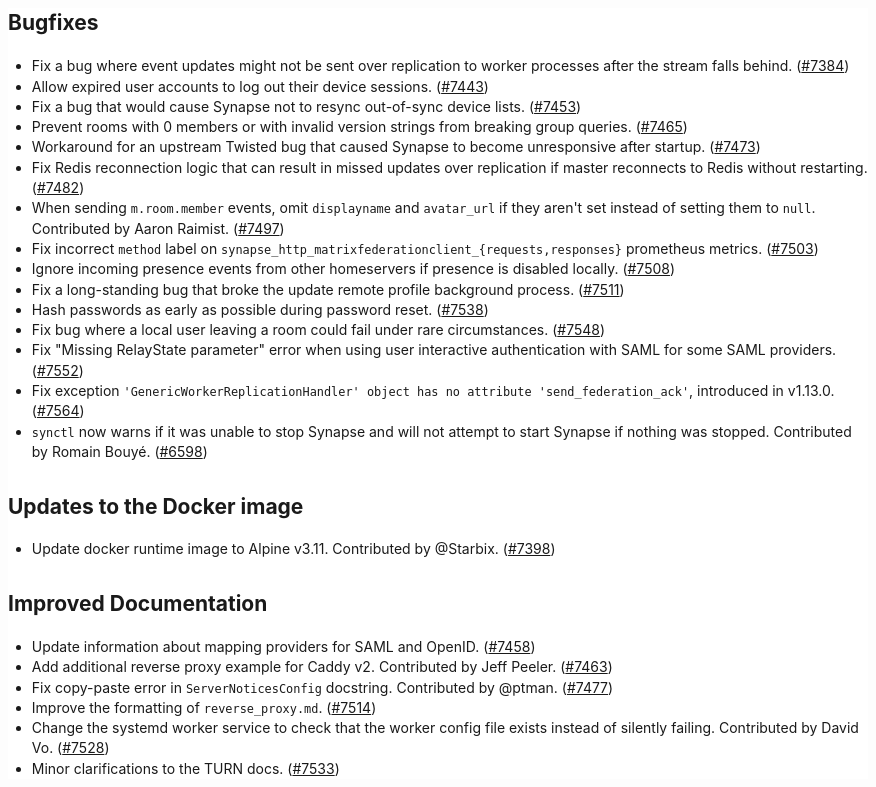 
Bugfixes
--------

- Fix a bug where event updates might not be sent over replication to worker processes after the stream falls behind. ([\#7384](https://github.com/matrix-org/synapse/issues/7384))
- Allow expired user accounts to log out their device sessions. ([\#7443](https://github.com/matrix-org/synapse/issues/7443))
- Fix a bug that would cause Synapse not to resync out-of-sync device lists. ([\#7453](https://github.com/matrix-org/synapse/issues/7453))
- Prevent rooms with 0 members or with invalid version strings from breaking group queries. ([\#7465](https://github.com/matrix-org/synapse/issues/7465))
- Workaround for an upstream Twisted bug that caused Synapse to become unresponsive after startup. ([\#7473](https://github.com/matrix-org/synapse/issues/7473))
- Fix Redis reconnection logic that can result in missed updates over replication if master reconnects to Redis without restarting. ([\#7482](https://github.com/matrix-org/synapse/issues/7482))
- When sending `m.room.member` events, omit `displayname` and `avatar_url` if they aren't set instead of setting them to `null`. Contributed by Aaron Raimist. ([\#7497](https://github.com/matrix-org/synapse/issues/7497))
- Fix incorrect `method` label on `synapse_http_matrixfederationclient_{requests,responses}` prometheus metrics. ([\#7503](https://github.com/matrix-org/synapse/issues/7503))
- Ignore incoming presence events from other homeservers if presence is disabled locally. ([\#7508](https://github.com/matrix-org/synapse/issues/7508))
- Fix a long-standing bug that broke the update remote profile background process. ([\#7511](https://github.com/matrix-org/synapse/issues/7511))
- Hash passwords as early as possible during password reset. ([\#7538](https://github.com/matrix-org/synapse/issues/7538))
- Fix bug where a local user leaving a room could fail under rare circumstances. ([\#7548](https://github.com/matrix-org/synapse/issues/7548))
- Fix "Missing RelayState parameter" error when using user interactive authentication with SAML for some SAML providers. ([\#7552](https://github.com/matrix-org/synapse/issues/7552))
- Fix exception `'GenericWorkerReplicationHandler' object has no attribute 'send_federation_ack'`, introduced in v1.13.0. ([\#7564](https://github.com/matrix-org/synapse/issues/7564))
- `synctl` now warns if it was unable to stop Synapse and will not attempt to start Synapse if nothing was stopped. Contributed by Romain Bouyé. ([\#6598](https://github.com/matrix-org/synapse/issues/6598))


Updates to the Docker image
---------------------------

- Update docker runtime image to Alpine v3.11. Contributed by @Starbix. ([\#7398](https://github.com/matrix-org/synapse/issues/7398))


Improved Documentation
----------------------

- Update information about mapping providers for SAML and OpenID. ([\#7458](https://github.com/matrix-org/synapse/issues/7458))
- Add additional reverse proxy example for Caddy v2. Contributed by Jeff Peeler. ([\#7463](https://github.com/matrix-org/synapse/issues/7463))
- Fix copy-paste error in `ServerNoticesConfig` docstring. Contributed by @ptman. ([\#7477](https://github.com/matrix-org/synapse/issues/7477))
- Improve the formatting of `reverse_proxy.md`. ([\#7514](https://github.com/matrix-org/synapse/issues/7514))
- Change the systemd worker service to check that the worker config file exists instead of silently failing. Contributed by David Vo. ([\#7528](https://github.com/matrix-org/synapse/issues/7528))
- Minor clarifications to the TURN docs. ([\#7533](https://github.com/matrix-org/synapse/issues/7533))
